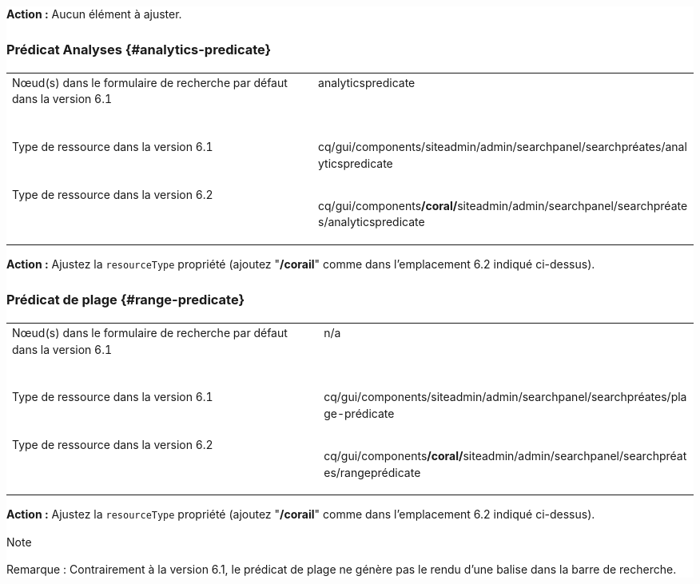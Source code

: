 **Action :** Aucun élément à ajuster.

### Prédicat Analyses {#analytics-predicate}

<table>
 <tbody>
  <tr>
   <td>Nœud(s) dans le formulaire de recherche par défaut dans la version 6.1<br /><br /> </td>
   <td>analyticspredicate</td>
  </tr>
  <tr>
   <td><p>Type de ressource dans la version 6.1</p> </td>
   <td><p>cq/gui/components/siteadmin/admin/searchpanel/searchpréates/analyticspredicate</p> </td>
  </tr>
  <tr>
   <td>Type de ressource dans la version 6.2</td>
   <td><p>cq/gui/components<strong>/coral/</strong>siteadmin/admin/searchpanel/searchpréates/analyticspredicate</p> </td>
  </tr>
 </tbody>
</table>

**Action :** Ajustez la  `resourceType` propriété (ajoutez &quot;**/corail**&quot; comme dans l’emplacement 6.2 indiqué ci-dessus).

### Prédicat de plage {#range-predicate}

<table>
 <tbody>
  <tr>
   <td>Nœud(s) dans le formulaire de recherche par défaut dans la version 6.1<br /><br /> </td>
   <td>n/a</td>
  </tr>
  <tr>
   <td><p>Type de ressource dans la version 6.1</p> </td>
   <td><p>cq/gui/components/siteadmin/admin/searchpanel/searchpréates/plage-prédicate</p> </td>
  </tr>
  <tr>
   <td>Type de ressource dans la version 6.2</td>
   <td><p>cq/gui/components<strong>/coral/</strong>siteadmin/admin/searchpanel/searchpréates/rangeprédicate</p> </td>
  </tr>
 </tbody>
</table>

**Action :** Ajustez la  `resourceType` propriété (ajoutez &quot;**/corail**&quot; comme dans l’emplacement 6.2 indiqué ci-dessus).

>[!NOTE]
>
>Remarque : Contrairement à la version 6.1, le prédicat de plage ne génère pas le rendu d’une balise dans la barre de recherche.
